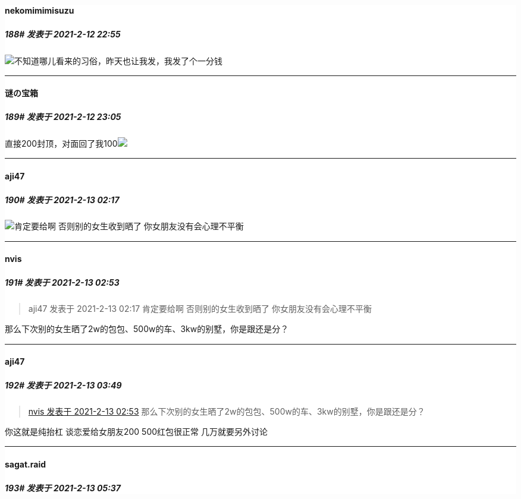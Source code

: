 ####  nekomimimisuzu  
##### 188#       发表于 2021-2-12 22:55


<img src="https://static.saraba1st.com/image/smiley/face2017/018.png" referrerpolicy="no-referrer">不知道哪儿看来的习俗，昨天也让我发，我发了个一分钱


-----

####  谜の宝箱  
##### 189#       发表于 2021-2-12 23:05


直接200封顶，对面回了我100<img src="https://static.saraba1st.com/image/smiley/face2017/135.png" referrerpolicy="no-referrer">


-----

####  aji47  
##### 190#       发表于 2021-2-13 02:17


<img src="https://static.saraba1st.com/image/smiley/face2017/004.gif" referrerpolicy="no-referrer">肯定要给啊 否则别的女生收到晒了 你女朋友没有会心理不平衡


-----

####  nvis  
##### 191#       发表于 2021-2-13 02:53


<blockquote>aji47 发表于 2021-2-13 02:17
肯定要给啊 否则别的女生收到晒了 你女朋友没有会心理不平衡</blockquote>
那么下次别的女生晒了2w的包包、500w的车、3kw的别墅，你是跟还是分？


-----

####  aji47  
##### 192#       发表于 2021-2-13 03:49


<blockquote><a href="httphttps://bbs.saraba1st.com/2b/forum.php?mod=redirect&amp;goto=findpost&amp;pid=50320782&amp;ptid=1987455" target="_blank">nvis 发表于 2021-2-13 02:53</a>
那么下次别的女生晒了2w的包包、500w的车、3kw的别墅，你是跟还是分？</blockquote>
你这就是纯抬杠
谈恋爱给女朋友200 500红包很正常
几万就要另外讨论


-----

####  sagat.raid  
##### 193#       发表于 2021-2-13 05:37


